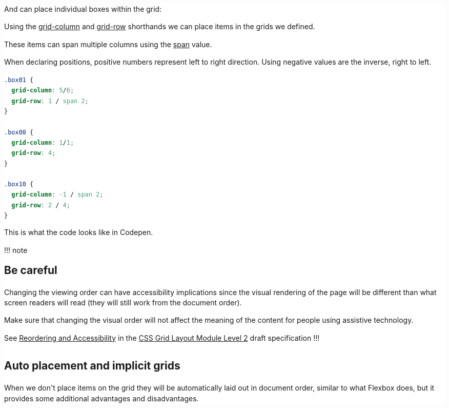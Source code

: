 And can place individual boxes within the grid:

Using the [grid-column](https://developer.mozilla.org/en-US/docs/Web/CSS/grid-column) and [grid-row](https://developer.mozilla.org/en-US/docs/Web/CSS/grid-row) shorthands we can place items in the grids we defined.

These items can span multiple columns using the [span](https://developer.mozilla.org/en-US/docs/Web/CSS/grid-column#span_integer_custom-ident_) value.

When declaring positions, positive numbers represent left to right direction. Using negative values are the inverse, right to left.

```css
.box01 {
  grid-column: 5/6;
  grid-row: 1 / span 2;
}

.box08 {
  grid-column: 1/1;
  grid-row: 4;
}

.box10 {
  grid-column: -1 / span 2;
  grid-row: 2 / 4;
}
```

This is what the code looks like in Codepen.

<iframe height="339.5302734375" style="width: 100%;" scrolling="no" title="grid placement (01)" src="https://codepen.io/caraya/embed/wvLrXmZ?default-tab=result" frameborder="no" loading="lazy" allowtransparency="true" allowfullscreen="true">
  See the Pen <a href="https://codepen.io/caraya/pen/wvLrXmZ">
  grid placement (01)</a> by Carlos Araya (<a href="https://codepen.io/caraya">@caraya</a>)
  on <a href="https://codepen.io">CodePen</a>.
</iframe>

<p></p>

!!! note <h2 style="margin-block-start:0;">Be careful</h2>
Changing the viewing order can have accessibility implications since the visual rendering of the page will be different than what screen readers will read (they will still work from the document order).

Make sure that changing the visual order will not affect the meaning of the content for people using assistive technology.

See [Reordering and Accessibility](https://drafts.csswg.org/css-grid/#order-accessibility) in the [CSS Grid Layout Module Level 2](https://drafts.csswg.org/css-grid/) draft specification
!!!

## Auto placement and implicit grids

When we don't place items on the grid they will be automatically laid out in document order, similar to what Flexbox does, but it provides some additional advantages and disadvantages.
